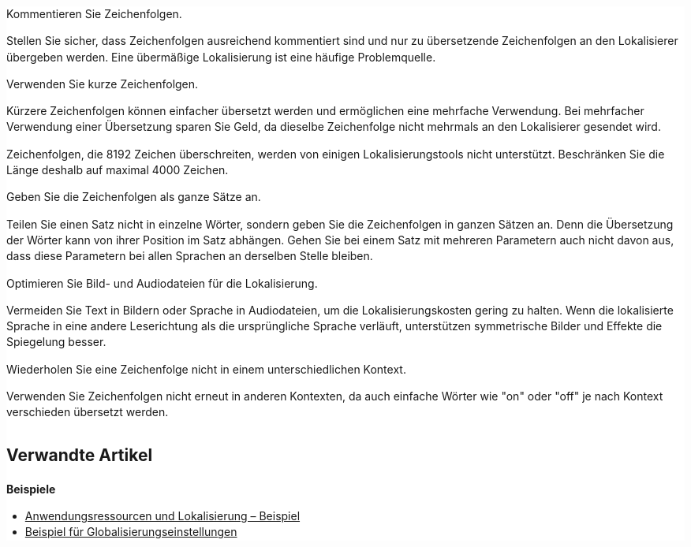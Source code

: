 </tr>
<tr class="even">
<td align="left"><p>Kommentieren Sie Zeichenfolgen.</p></td>
<td align="left"><p>Stellen Sie sicher, dass Zeichenfolgen ausreichend kommentiert sind und nur zu übersetzende Zeichenfolgen an den Lokalisierer übergeben werden. Eine übermäßige Lokalisierung ist eine häufige Problemquelle.</p></td>
</tr>
<tr class="odd">
<td align="left"><p>Verwenden Sie kurze Zeichenfolgen.</p></td>
<td align="left"><p>Kürzere Zeichenfolgen können einfacher übersetzt werden und ermöglichen eine mehrfache Verwendung. Bei mehrfacher Verwendung einer Übersetzung sparen Sie Geld, da dieselbe Zeichenfolge nicht mehrmals an den Lokalisierer gesendet wird.</p>
<p>Zeichenfolgen, die 8192 Zeichen überschreiten, werden von einigen Lokalisierungstools nicht unterstützt. Beschränken Sie die Länge deshalb auf maximal 4000 Zeichen.</p></td>
</tr>
<tr class="even">
<td align="left"><p>Geben Sie die Zeichenfolgen als ganze Sätze an.</p></td>
<td align="left"><p>Teilen Sie einen Satz nicht in einzelne Wörter, sondern geben Sie die Zeichenfolgen in ganzen Sätzen an. Denn die Übersetzung der Wörter kann von ihrer Position im Satz abhängen. Gehen Sie bei einem Satz mit mehreren Parametern auch nicht davon aus, dass diese Parametern bei allen Sprachen an derselben Stelle bleiben.</p></td>
</tr>
<tr class="odd">
<td align="left"><p>Optimieren Sie Bild- und Audiodateien für die Lokalisierung.</p></td>
<td align="left"><p>Vermeiden Sie Text in Bildern oder Sprache in Audiodateien, um die Lokalisierungskosten gering zu halten. Wenn die lokalisierte Sprache in eine andere Leserichtung als die ursprüngliche Sprache verläuft, unterstützen symmetrische Bilder und Effekte die Spiegelung besser.</p></td>
</tr>
<tr class="even">
<td align="left"><p>Wiederholen Sie eine Zeichenfolge nicht in einem unterschiedlichen Kontext.</p></td>
<td align="left"><p>Verwenden Sie Zeichenfolgen nicht erneut in anderen Kontexten, da auch einfache Wörter wie &quot;on&quot; oder &quot;off&quot; je nach Kontext verschieden übersetzt werden.</p></td>
</tr>
</tbody>
</table>

 

## <a name="related-articles"></a>Verwandte Artikel


**Beispiele**
* [Anwendungsressourcen und Lokalisierung – Beispiel](http://go.microsoft.com/fwlink/p/?linkid=254478)
* [Beispiel für Globalisierungseinstellungen](http://go.microsoft.com/fwlink/p/?linkid=231608)
 

 










